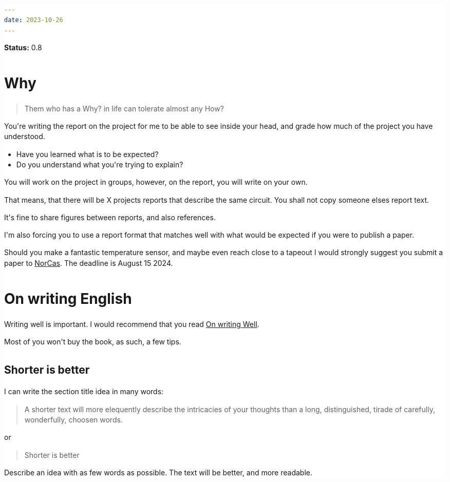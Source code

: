 ```yaml
---
date: 2023-10-26
---
```




**Status:** 0.8

# Why
> Them who has a Why? in life can tolerate almost any How?

You're writing the report on the project for me to be able to see inside
your head, and grade how much of the project you have understood. 

- Have you learned what is to be expected?
- Do you understand what you're trying to explain? 

You will work on the project in groups, however, on the report, you will write
on your own.

That means, that there will be X projects reports that describe the same
circuit. You shall not copy someone elses report text. 

It's fine to share figures between reports, and also references. 

I'm also forcing you to use a report format that matches well with what would be
expected if you were to publish a paper. 

Should you make a fantastic temperature sensor, and maybe even reach close to a
tapeout I would strongly suggest you submit a paper to 
[NorCas](https://events.tuni.fi/uploads/2023/12/8af07ce6-norcas2024_cfp.pdf).
The deadline is August 15 2024.

# On writing English

Writing well is important. I would recommend that you read [On writing
Well](https://www.amazon.com/Writing-Well-Classic-Guide-Nonfiction/dp/0060891548).

Most of you won't buy the book, as such, a few tips.

## Shorter is better 

I can write the section title idea in many words: 

> A shorter text will more elequently describe the intricacies of your thoughts
> than a long, distinguished, tirade of carefully, wonderfully, choosen words. 

or 

> Shorter is better 

Describe an idea with as few words as possible. The text will be better, and
more readable. 
